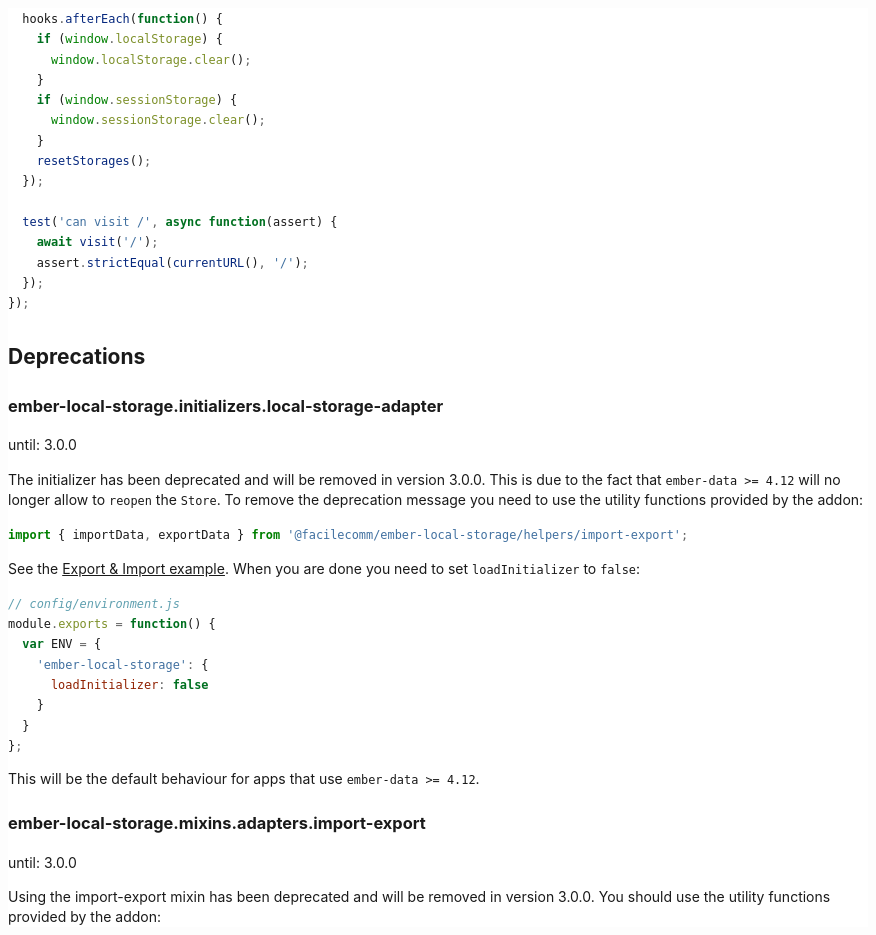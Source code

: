 ```javascript
  hooks.afterEach(function() {
    if (window.localStorage) {
      window.localStorage.clear();
    }
    if (window.sessionStorage) {
      window.sessionStorage.clear();
    }
    resetStorages();
  });

  test('can visit /', async function(assert) {
    await visit('/');
    assert.strictEqual(currentURL(), '/');
  });
});

```

## Deprecations

### ember-local-storage.initializers.local-storage-adapter
until: 3.0.0

The initializer has been deprecated and will be removed in version 3.0.0. This is due to the fact that `ember-data >= 4.12` will no longer allow to `reopen` the `Store`. To remove the deprecation message you need to use the utility functions provided by the addon:

```javascript
import { importData, exportData } from '@facilecomm/ember-local-storage/helpers/import-export';
```

See the [Export & Import example](#export--import). When you are done you need to set `loadInitializer` to `false`:

```javascript
// config/environment.js
module.exports = function() {
  var ENV = {
    'ember-local-storage': {
      loadInitializer: false
    }
  }
};
```

This will be the default behaviour for apps that use `ember-data >= 4.12`.


### ember-local-storage.mixins.adapters.import-export
until: 3.0.0

Using the import-export mixin has been deprecated and will be removed in version 3.0.0. You should use the utility functions provided by the addon:

